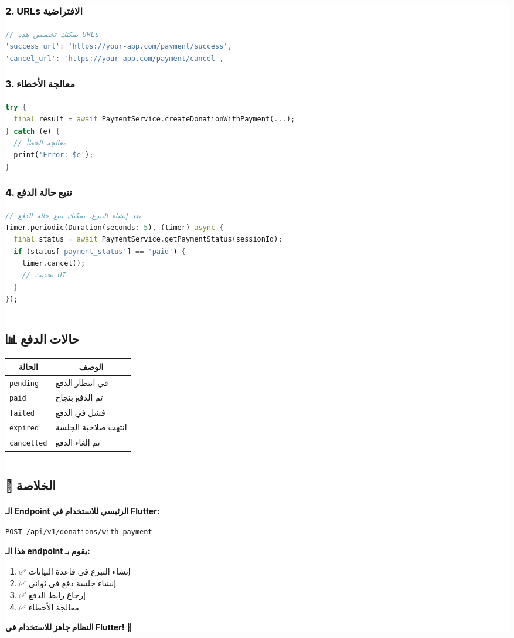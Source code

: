 ### **2. URLs الافتراضية**
```dart
// يمكنك تخصيص هذه URLs
'success_url': 'https://your-app.com/payment/success',
'cancel_url': 'https://your-app.com/payment/cancel',
```

### **3. معالجة الأخطاء**
```dart
try {
  final result = await PaymentService.createDonationWithPayment(...);
} catch (e) {
  // معالجة الخطأ
  print('Error: $e');
}
```

### **4. تتبع حالة الدفع**
```dart
// بعد إنشاء التبرع، يمكنك تتبع حالة الدفع
Timer.periodic(Duration(seconds: 5), (timer) async {
  final status = await PaymentService.getPaymentStatus(sessionId);
  if (status['payment_status'] == 'paid') {
    timer.cancel();
    // تحديث UI
  }
});
```

---

## 📊 **حالات الدفع**

| الحالة | الوصف |
|--------|--------|
| `pending` | في انتظار الدفع |
| `paid` | تم الدفع بنجاح |
| `failed` | فشل في الدفع |
| `expired` | انتهت صلاحية الجلسة |
| `cancelled` | تم إلغاء الدفع |

---

## 🎯 **الخلاصة**

**الـ Endpoint الرئيسي للاستخدام في Flutter:**
```
POST /api/v1/donations/with-payment
```

**هذا الـ endpoint يقوم بـ:**
1. ✅ إنشاء التبرع في قاعدة البيانات
2. ✅ إنشاء جلسة دفع في ثواني
3. ✅ إرجاع رابط الدفع
4. ✅ معالجة الأخطاء

**النظام جاهز للاستخدام في Flutter!** 🚀

